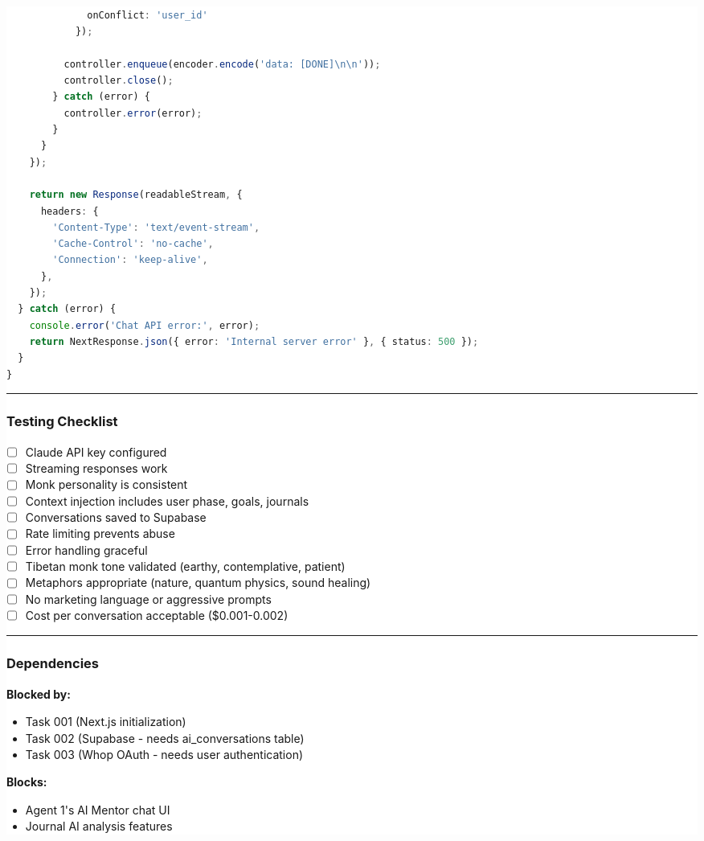 ```typescript
              onConflict: 'user_id'
            });

          controller.enqueue(encoder.encode('data: [DONE]\n\n'));
          controller.close();
        } catch (error) {
          controller.error(error);
        }
      }
    });

    return new Response(readableStream, {
      headers: {
        'Content-Type': 'text/event-stream',
        'Cache-Control': 'no-cache',
        'Connection': 'keep-alive',
      },
    });
  } catch (error) {
    console.error('Chat API error:', error);
    return NextResponse.json({ error: 'Internal server error' }, { status: 500 });
  }
}
```

---

### Testing Checklist

- [ ] Claude API key configured
- [ ] Streaming responses work
- [ ] Monk personality is consistent
- [ ] Context injection includes user phase, goals, journals
- [ ] Conversations saved to Supabase
- [ ] Rate limiting prevents abuse
- [ ] Error handling graceful
- [ ] Tibetan monk tone validated (earthy, contemplative, patient)
- [ ] Metaphors appropriate (nature, quantum physics, sound healing)
- [ ] No marketing language or aggressive prompts
- [ ] Cost per conversation acceptable ($0.001-0.002)

---

### Dependencies

**Blocked by:**
- Task 001 (Next.js initialization)
- Task 002 (Supabase - needs ai_conversations table)
- Task 003 (Whop OAuth - needs user authentication)

**Blocks:**
- Agent 1's AI Mentor chat UI
- Journal AI analysis features
